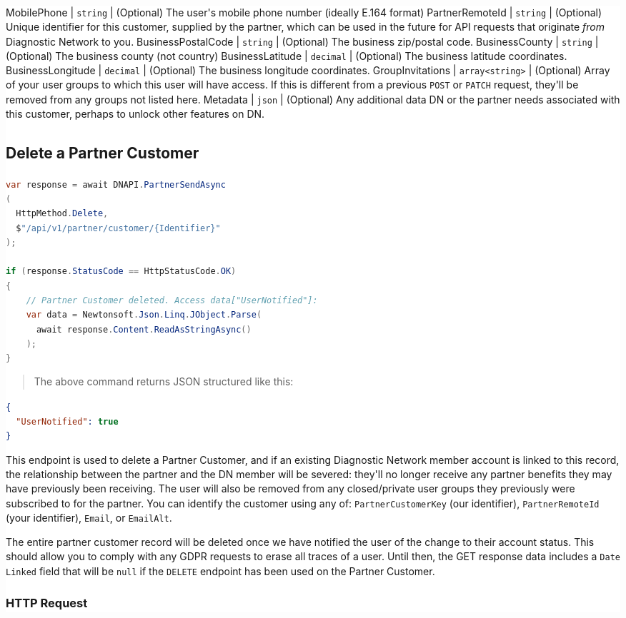 MobilePhone          | `string`        | (Optional) The user's mobile phone number (ideally E.164 format)
PartnerRemoteId      | `string`        | (Optional) Unique identifier for this customer, supplied by the partner, which can be used in the future for API requests that originate _from_ Diagnostic Network to you.
BusinessPostalCode   | `string`        | (Optional) The business zip/postal code.
BusinessCounty       | `string`        | (Optional) The business county (not country)
BusinessLatitude     | `decimal`       | (Optional) The business latitude coordinates.
BusinessLongitude    | `decimal`       | (Optional) The business longitude coordinates.
GroupInvitations     | `array<string>` | (Optional) Array of your user groups to which this user will have access. If this is different from a previous `POST` or `PATCH` request, they'll be removed from any groups not listed here.
Metadata             | `json`          | (Optional) Any additional data DN or the partner needs associated with this customer, perhaps to unlock other features on DN.

## Delete a Partner Customer

```csharp
var response = await DNAPI.PartnerSendAsync
(
  HttpMethod.Delete,
  $"/api/v1/partner/customer/{Identifier}"
);

if (response.StatusCode == HttpStatusCode.OK)
{
    // Partner Customer deleted. Access data["UserNotified"]:
    var data = Newtonsoft.Json.Linq.JObject.Parse(
      await response.Content.ReadAsStringAsync()
    );
}
```

> The above command returns JSON structured like this:

```json
{
  "UserNotified": true 
}
```

This endpoint is used to delete a Partner Customer, and if an existing Diagnostic Network member account is linked to this record, the relationship between the partner and the DN member will be severed: they'll no longer receive any partner benefits they may have previously been receiving. The user will also be removed from any closed/private user groups they previously were subscribed to for the partner. You can identify the customer using any of: `PartnerCustomerKey` (our identifier), `PartnerRemoteId` (your identifier), `Email`, or `EmailAlt`.

The entire partner customer record will be deleted once we have notified the user of the change to their account status. This should allow you to comply with any GDPR requests to erase all traces of a user. Until then, the GET response data includes a `DateLinked` field that will be `null` if the `DELETE` endpoint has been used on the Partner Customer.

### HTTP Request
